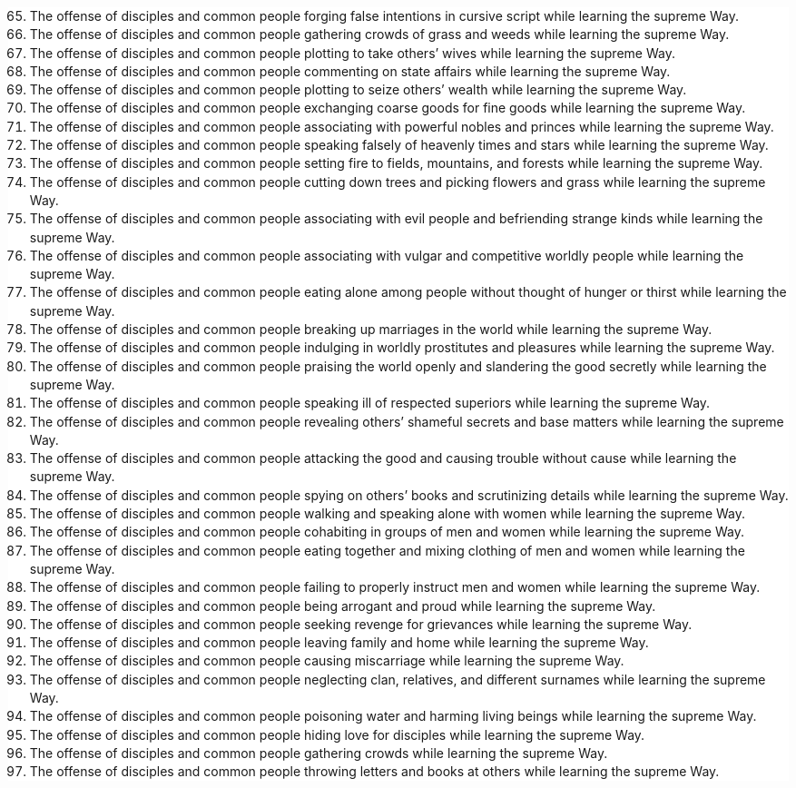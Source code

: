65. The offense of disciples and common people forging false intentions in cursive script while learning the supreme Way.  
66. The offense of disciples and common people gathering crowds of grass and weeds while learning the supreme Way.  
67. The offense of disciples and common people plotting to take others’ wives while learning the supreme Way.  
68. The offense of disciples and common people commenting on state affairs while learning the supreme Way.  
69. The offense of disciples and common people plotting to seize others’ wealth while learning the supreme Way.  
70. The offense of disciples and common people exchanging coarse goods for fine goods while learning the supreme Way.  
71. The offense of disciples and common people associating with powerful nobles and princes while learning the supreme Way.  
72. The offense of disciples and common people speaking falsely of heavenly times and stars while learning the supreme Way.  
73. The offense of disciples and common people setting fire to fields, mountains, and forests while learning the supreme Way.  
74. The offense of disciples and common people cutting down trees and picking flowers and grass while learning the supreme Way.  
75. The offense of disciples and common people associating with evil people and befriending strange kinds while learning the supreme Way.  
76. The offense of disciples and common people associating with vulgar and competitive worldly people while learning the supreme Way.  
77. The offense of disciples and common people eating alone among people without thought of hunger or thirst while learning the supreme Way.  
78. The offense of disciples and common people breaking up marriages in the world while learning the supreme Way.  
79. The offense of disciples and common people indulging in worldly prostitutes and pleasures while learning the supreme Way.  
80. The offense of disciples and common people praising the world openly and slandering the good secretly while learning the supreme Way.  
81. The offense of disciples and common people speaking ill of respected superiors while learning the supreme Way.  
82. The offense of disciples and common people revealing others’ shameful secrets and base matters while learning the supreme Way.  
83. The offense of disciples and common people attacking the good and causing trouble without cause while learning the supreme Way.  
84. The offense of disciples and common people spying on others’ books and scrutinizing details while learning the supreme Way.  
85. The offense of disciples and common people walking and speaking alone with women while learning the supreme Way.  
86. The offense of disciples and common people cohabiting in groups of men and women while learning the supreme Way.  
87. The offense of disciples and common people eating together and mixing clothing of men and women while learning the supreme Way.  
88. The offense of disciples and common people failing to properly instruct men and women while learning the supreme Way.  
89. The offense of disciples and common people being arrogant and proud while learning the supreme Way.  
90. The offense of disciples and common people seeking revenge for grievances while learning the supreme Way.  
91. The offense of disciples and common people leaving family and home while learning the supreme Way.  
92. The offense of disciples and common people causing miscarriage while learning the supreme Way.  
93. The offense of disciples and common people neglecting clan, relatives, and different surnames while learning the supreme Way.  
94. The offense of disciples and common people poisoning water and harming living beings while learning the supreme Way.  
95. The offense of disciples and common people hiding love for disciples while learning the supreme Way.  
96. The offense of disciples and common people gathering crowds while learning the supreme Way.  
97. The offense of disciples and common people throwing letters and books at others while learning the supreme Way.  